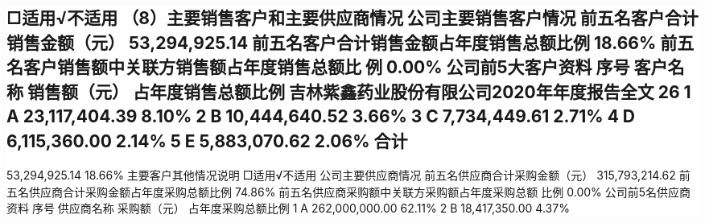□适用√不适用
（8）主要销售客户和主要供应商情况
公司主要销售客户情况
前五名客户合计销售金额（元）
53,294,925.14
前五名客户合计销售金额占年度销售总额比例
18.66%
前五名客户销售额中关联方销售额占年度销售总额比
例
0.00%
公司前5大客户资料
序号
客户名称
销售额（元）
占年度销售总额比例
吉林紫鑫药业股份有限公司2020年年度报告全文
26
1
A
23,117,404.39
8.10%
2
B
10,444,640.52
3.66%
3
C
7,734,449.61
2.71%
4
D
6,115,360.00
2.14%
5
E
5,883,070.62
2.06%
合计
--
53,294,925.14
18.66%
主要客户其他情况说明
□适用√不适用
公司主要供应商情况
前五名供应商合计采购金额（元）
315,793,214.62
前五名供应商合计采购金额占年度采购总额比例
74.86%
前五名供应商采购额中关联方采购额占年度采购总额
比例
0.00%
公司前5名供应商资料
序号
供应商名称
采购额（元）
占年度采购总额比例
1
A
262,000,000.00
62.11%
2
B
18,417,350.00
4.37%